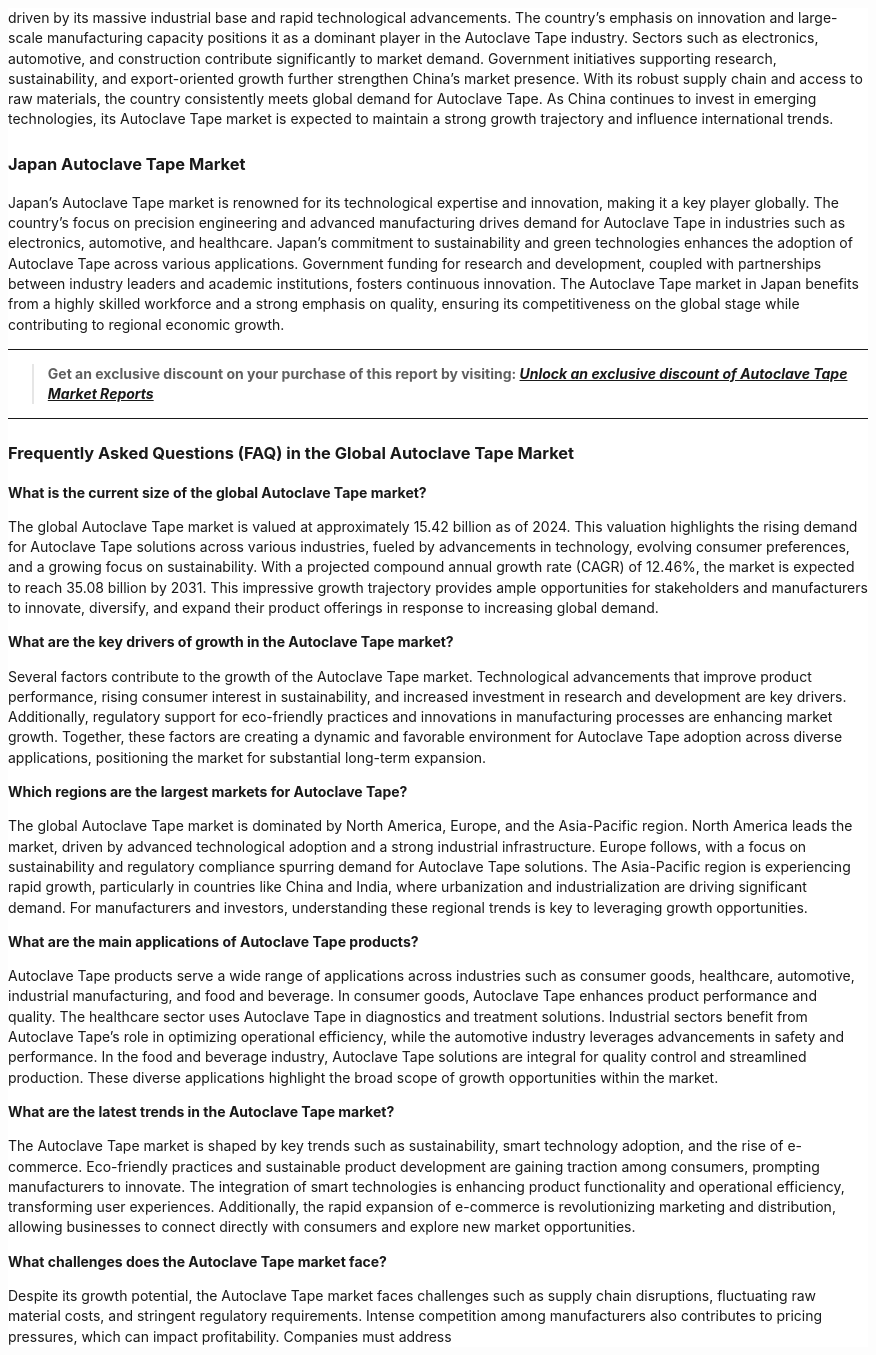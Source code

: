 driven by its massive industrial base and rapid technological advancements. The country&rsquo;s emphasis on innovation and large-scale manufacturing capacity positions it as a dominant player in the Autoclave Tape industry. Sectors such as electronics, automotive, and construction contribute significantly to market demand. Government initiatives supporting research, sustainability, and export-oriented growth further strengthen China&rsquo;s market presence. With its robust supply chain and access to raw materials, the country consistently meets global demand for Autoclave Tape. As China continues to invest in emerging technologies, its Autoclave Tape market is expected to maintain a strong growth trajectory and influence international trends.</p><h3>Japan Autoclave Tape Market</h3><p>Japan&rsquo;s Autoclave Tape market is renowned for its technological expertise and innovation, making it a key player globally. The country&rsquo;s focus on precision engineering and advanced manufacturing drives demand for Autoclave Tape in industries such as electronics, automotive, and healthcare. Japan&rsquo;s commitment to sustainability and green technologies enhances the adoption of Autoclave Tape across various applications. Government funding for research and development, coupled with partnerships between industry leaders and academic institutions, fosters continuous innovation. The Autoclave Tape market in Japan benefits from a highly skilled workforce and a strong emphasis on quality, ensuring its competitiveness on the global stage while contributing to regional economic growth.</p><hr /><blockquote><p><strong>Get an exclusive discount on your purchase of this report by visiting: <em><a href="://marketresearchpulse.com/ask-for-discount/77659?utm_source=Github&amp;utm_medium=0117">Unlock an exclusive discount of Autoclave Tape Market Reports</a></em>&nbsp;</strong></p></blockquote><hr /><h3>Frequently Asked Questions (FAQ) in the Global Autoclave Tape Market</h3><p><strong>What is the current size of the global Autoclave Tape market?</strong></p><p>The global Autoclave Tape market is valued at approximately 15.42 billion as of 2024. This valuation highlights the rising demand for Autoclave Tape solutions across various industries, fueled by advancements in technology, evolving consumer preferences, and a growing focus on sustainability. With a projected compound annual growth rate (CAGR) of 12.46%, the market is expected to reach 35.08 billion by 2031. This impressive growth trajectory provides ample opportunities for stakeholders and manufacturers to innovate, diversify, and expand their product offerings in response to increasing global demand.</p><p><strong>What are the key drivers of growth in the Autoclave Tape market?</strong></p><p>Several factors contribute to the growth of the Autoclave Tape market. Technological advancements that improve product performance, rising consumer interest in sustainability, and increased investment in research and development are key drivers. Additionally, regulatory support for eco-friendly practices and innovations in manufacturing processes are enhancing market growth. Together, these factors are creating a dynamic and favorable environment for Autoclave Tape adoption across diverse applications, positioning the market for substantial long-term expansion.</p><p><strong>Which regions are the largest markets for Autoclave Tape?</strong></p><p>The global Autoclave Tape market is dominated by North America, Europe, and the Asia-Pacific region. North America leads the market, driven by advanced technological adoption and a strong industrial infrastructure. Europe follows, with a focus on sustainability and regulatory compliance spurring demand for Autoclave Tape solutions. The Asia-Pacific region is experiencing rapid growth, particularly in countries like China and India, where urbanization and industrialization are driving significant demand. For manufacturers and investors, understanding these regional trends is key to leveraging growth opportunities.</p><p><strong>What are the main applications of Autoclave Tape products?</strong></p><p>Autoclave Tape products serve a wide range of applications across industries such as consumer goods, healthcare, automotive, industrial manufacturing, and food and beverage. In consumer goods, Autoclave Tape enhances product performance and quality. The healthcare sector uses Autoclave Tape in diagnostics and treatment solutions. Industrial sectors benefit from Autoclave Tape&rsquo;s role in optimizing operational efficiency, while the automotive industry leverages advancements in safety and performance. In the food and beverage industry, Autoclave Tape solutions are integral for quality control and streamlined production. These diverse applications highlight the broad scope of growth opportunities within the market.</p><p><strong>What are the latest trends in the Autoclave Tape market?</strong></p><p>The Autoclave Tape market is shaped by key trends such as sustainability, smart technology adoption, and the rise of e-commerce. Eco-friendly practices and sustainable product development are gaining traction among consumers, prompting manufacturers to innovate. The integration of smart technologies is enhancing product functionality and operational efficiency, transforming user experiences. Additionally, the rapid expansion of e-commerce is revolutionizing marketing and distribution, allowing businesses to connect directly with consumers and explore new market opportunities.</p><p><strong>What challenges does the Autoclave Tape market face?</strong></p><p>Despite its growth potential, the Autoclave Tape market faces challenges such as supply chain disruptions, fluctuating raw material costs, and stringent regulatory requirements. Intense competition among manufacturers also contributes to pricing pressures, which can impact profitability. Companies must address